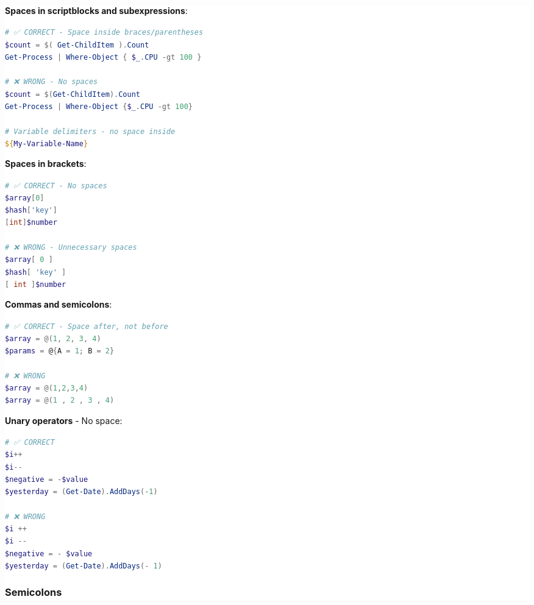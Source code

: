 **Spaces in scriptblocks and subexpressions**:
```powershell
# ✅ CORRECT - Space inside braces/parentheses
$count = $( Get-ChildItem ).Count
Get-Process | Where-Object { $_.CPU -gt 100 }

# ❌ WRONG - No spaces
$count = $(Get-ChildItem).Count
Get-Process | Where-Object {$_.CPU -gt 100}

# Variable delimiters - no space inside
${My-Variable-Name}
```

**Spaces in brackets**:
```powershell
# ✅ CORRECT - No spaces
$array[0]
$hash['key']
[int]$number

# ❌ WRONG - Unnecessary spaces
$array[ 0 ]
$hash[ 'key' ]
[ int ]$number
```

**Commas and semicolons**:
```powershell
# ✅ CORRECT - Space after, not before
$array = @(1, 2, 3, 4)
$params = @{A = 1; B = 2}

# ❌ WRONG
$array = @(1,2,3,4)
$array = @(1 , 2 , 3 , 4)
```

**Unary operators** - No space:
```powershell
# ✅ CORRECT
$i++
$i--
$negative = -$value
$yesterday = (Get-Date).AddDays(-1)

# ❌ WRONG
$i ++
$i --
$negative = - $value
$yesterday = (Get-Date).AddDays(- 1)
```

### Semicolons
